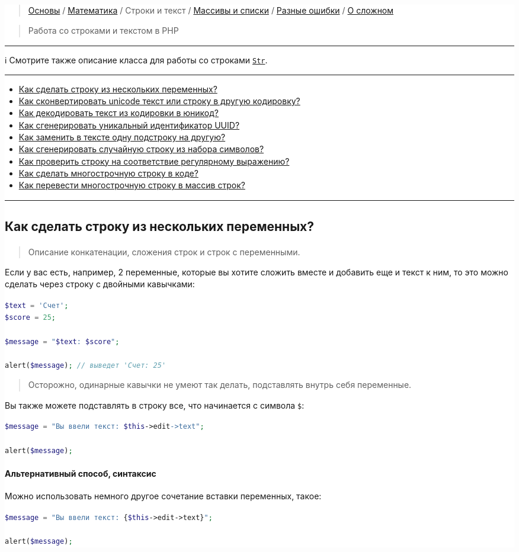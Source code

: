 > [Основы](Основы) / [Математика](Математика) / Строки и текст / [Массивы и списки](Массивы-и-списки) / [Разные ошибки](Разные-ошибки) / [О сложном](О-сложном)

> Работа со строками и текстом в PHP

---

ℹ️ Смотрите также описание класса для работы со строками [`Str`](str).

---

- [Как сделать строку из нескольких переменных?](#concat)
- [Как сконвертировать unicode текст или строку в другую кодировку?](#utf-to-other)
- [Как декодировать текст из кодировки в юникод?](#other-to-utf)
- [Как сгенерировать уникальный идентификатор UUID?](#uuid)
- [Как заменить в тексте одну подстроку на другую?](#replace)
- [Как сгенерировать случайную строку из набора символов?](#random)
- [Как проверить строку на соответствие регулярному выражению?](#match)
- [Как сделать многострочную строку в коде?](#newline)
- [Как перевести многострочную строку в массив строк?](#lines)

---

<a name=concat />

## Как сделать строку из нескольких переменных?
> Описание конкатенации, сложения строк и строк с переменными.

Если у вас есть, например, 2 переменные, которые вы хотите сложить вместе и добавить еще и текст к ним, то это можно сделать через строку с двойными кавычками:

```php
$text = 'Счет';
$score = 25;

$message = "$text: $score";

alert($message); // выведет 'Счет: 25'
```

> Осторожно, одинарные кавычки не умеют так делать, подставлять внутрь себя переменные.

Вы также можете подставлять в строку все, что начинается с символа `$`:

```php
$message = "Вы ввели текст: $this->edit->text";

alert($message);
```

#### Альтернативный способ, синтаксис

Можно использовать немного другое сочетание вставки переменных, такое:

```php
$message = "Вы ввели текст: {$this->edit->text}";

alert($message);
```

